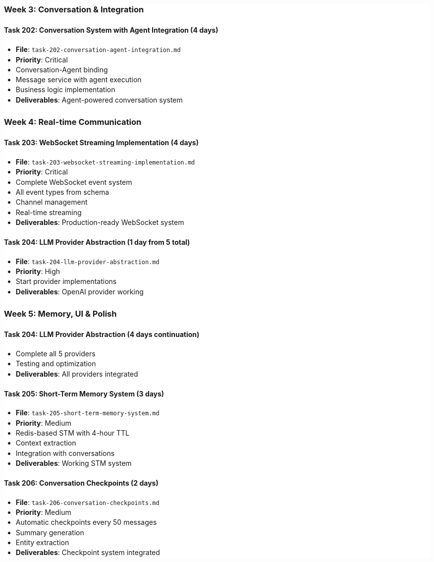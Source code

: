 ### Week 3: Conversation & Integration

#### Task 202: Conversation System with Agent Integration (4 days)
- **File**: `task-202-conversation-agent-integration.md`
- **Priority**: Critical
- Conversation-Agent binding
- Message service with agent execution
- Business logic implementation
- **Deliverables**: Agent-powered conversation system

### Week 4: Real-time Communication

#### Task 203: WebSocket Streaming Implementation (4 days)
- **File**: `task-203-websocket-streaming-implementation.md`
- **Priority**: Critical
- Complete WebSocket event system
- All event types from schema
- Channel management
- Real-time streaming
- **Deliverables**: Production-ready WebSocket system

#### Task 204: LLM Provider Abstraction (1 day from 5 total)
- **File**: `task-204-llm-provider-abstraction.md`
- **Priority**: High
- Start provider implementations
- **Deliverables**: OpenAI provider working

### Week 5: Memory, UI & Polish

#### Task 204: LLM Provider Abstraction (4 days continuation)
- Complete all 5 providers
- Testing and optimization
- **Deliverables**: All providers integrated

#### Task 205: Short-Term Memory System (3 days)
- **File**: `task-205-short-term-memory-system.md`
- **Priority**: Medium
- Redis-based STM with 4-hour TTL
- Context extraction
- Integration with conversations
- **Deliverables**: Working STM system

#### Task 206: Conversation Checkpoints (2 days)
- **File**: `task-206-conversation-checkpoints.md`
- **Priority**: Medium
- Automatic checkpoints every 50 messages
- Summary generation
- Entity extraction
- **Deliverables**: Checkpoint system integrated
